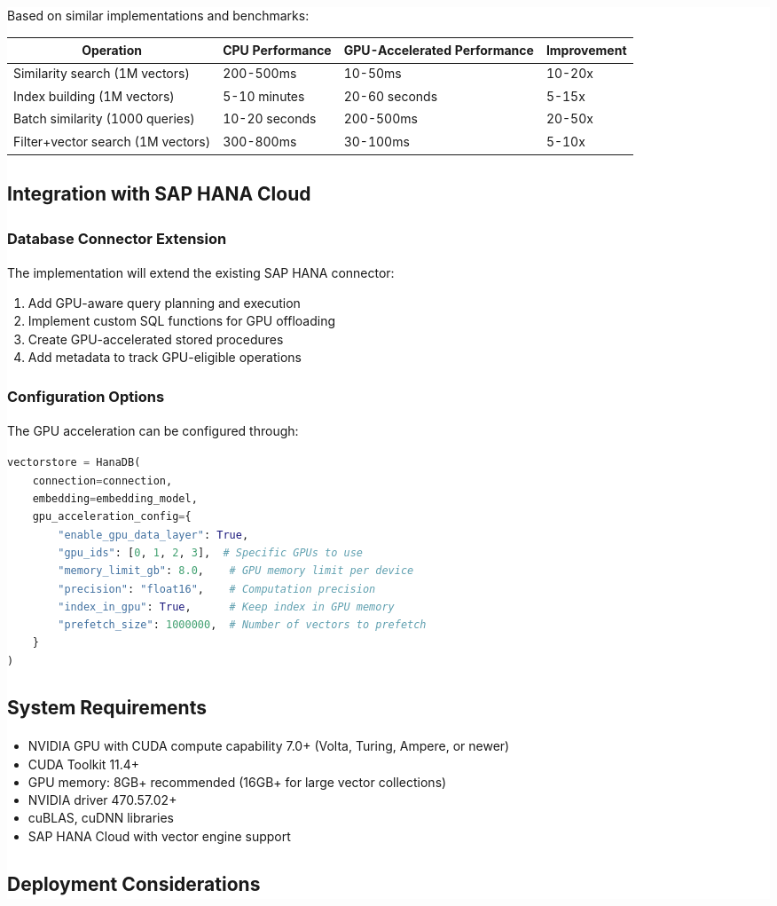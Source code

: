 Based on similar implementations and benchmarks:

| Operation | CPU Performance | GPU-Accelerated Performance | Improvement |
|-----------|----------------|----------------------------|-------------|
| Similarity search (1M vectors) | 200-500ms | 10-50ms | 10-20x |
| Index building (1M vectors) | 5-10 minutes | 20-60 seconds | 5-15x |
| Batch similarity (1000 queries) | 10-20 seconds | 200-500ms | 20-50x |
| Filter+vector search (1M vectors) | 300-800ms | 30-100ms | 5-10x |

## Integration with SAP HANA Cloud

### Database Connector Extension

The implementation will extend the existing SAP HANA connector:

1. Add GPU-aware query planning and execution
2. Implement custom SQL functions for GPU offloading
3. Create GPU-accelerated stored procedures
4. Add metadata to track GPU-eligible operations

### Configuration Options

The GPU acceleration can be configured through:

```python
vectorstore = HanaDB(
    connection=connection,
    embedding=embedding_model,
    gpu_acceleration_config={
        "enable_gpu_data_layer": True,
        "gpu_ids": [0, 1, 2, 3],  # Specific GPUs to use
        "memory_limit_gb": 8.0,    # GPU memory limit per device
        "precision": "float16",    # Computation precision
        "index_in_gpu": True,      # Keep index in GPU memory
        "prefetch_size": 1000000,  # Number of vectors to prefetch
    }
)
```

## System Requirements

- NVIDIA GPU with CUDA compute capability 7.0+ (Volta, Turing, Ampere, or newer)
- CUDA Toolkit 11.4+
- GPU memory: 8GB+ recommended (16GB+ for large vector collections)
- NVIDIA driver 470.57.02+
- cuBLAS, cuDNN libraries
- SAP HANA Cloud with vector engine support

## Deployment Considerations

